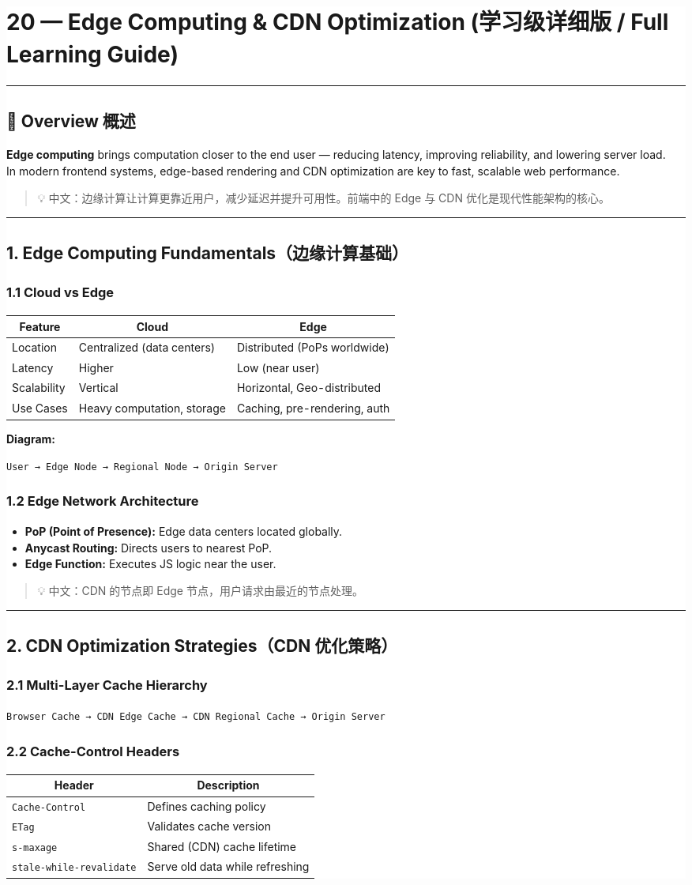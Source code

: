 # 20 — Edge Computing & CDN Optimization (学习级详细版 / Full Learning Guide)

---

## 🧠 Overview 概述

**Edge computing** brings computation closer to the end user — reducing latency, improving reliability, and lowering server load.  
In modern frontend systems, edge-based rendering and CDN optimization are key to fast, scalable web performance.

> 💡 中文：边缘计算让计算更靠近用户，减少延迟并提升可用性。前端中的 Edge 与 CDN 优化是现代性能架构的核心。

---

## 1. Edge Computing Fundamentals（边缘计算基础）

### 1.1 Cloud vs Edge
| Feature | Cloud | Edge |
|----------|--------|------|
| Location | Centralized (data centers) | Distributed (PoPs worldwide) |
| Latency | Higher | Low (near user) |
| Scalability | Vertical | Horizontal, Geo-distributed |
| Use Cases | Heavy computation, storage | Caching, pre-rendering, auth |

**Diagram:**
```
User → Edge Node → Regional Node → Origin Server
```

### 1.2 Edge Network Architecture
- **PoP (Point of Presence):** Edge data centers located globally.  
- **Anycast Routing:** Directs users to nearest PoP.  
- **Edge Function:** Executes JS logic near the user.  

> 💡 中文：CDN 的节点即 Edge 节点，用户请求由最近的节点处理。

---

## 2. CDN Optimization Strategies（CDN 优化策略）

### 2.1 Multi-Layer Cache Hierarchy
```
Browser Cache → CDN Edge Cache → CDN Regional Cache → Origin Server
```

### 2.2 Cache-Control Headers
| Header | Description |
|---------|-------------|
| `Cache-Control` | Defines caching policy |
| `ETag` | Validates cache version |
| `s-maxage` | Shared (CDN) cache lifetime |
| `stale-while-revalidate` | Serve old data while refreshing |
